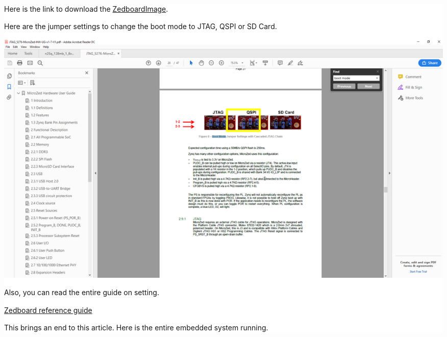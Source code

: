 Here is the link to download the [ZedboardImage](https://drive.google.com/open?id=10LsddxTvGmLnEsdgI-SYKYGNvOzIK-zc).

Here are the jumper settings to change the boot mode to JTAG, QSPI or SD Card.

<img src="/assets/img/ZEDBOARD_JUMPER_SETTINGS.png" alt="Zedboard Jumper Settings">

Also, you can read the entire guide on setting.

[Zedboard reference guide](https://drive.google.com/open?id=1UcFAOTKosQ9m8bufOg3s5oGMPxCNyaVF)


This brings an end to this article. Here is the entire embedded system running.

